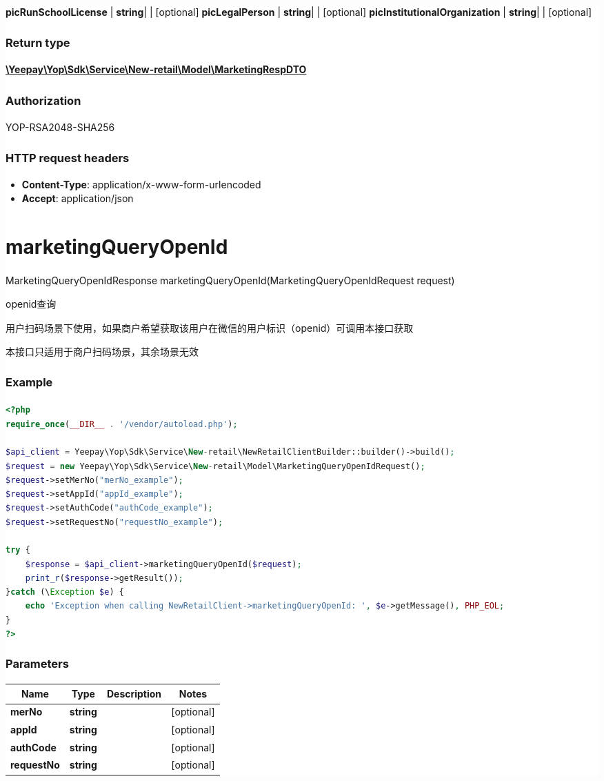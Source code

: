  **picRunSchoolLicense** | **string**|  | [optional]
 **picLegalPerson** | **string**|  | [optional]
 **picInstitutionalOrganization** | **string**|  | [optional]

### Return type
[**\Yeepay\Yop\Sdk\Service\New-retail\Model\MarketingRespDTO**](../Model/MarketingRespDTO.md)
### Authorization

YOP-RSA2048-SHA256


### HTTP request headers

 - **Content-Type**: application/x-www-form-urlencoded
 - **Accept**: application/json

# **marketingQueryOpenId**
MarketingQueryOpenIdResponse marketingQueryOpenId(MarketingQueryOpenIdRequest request)

openid查询

<p>用户扫码场景下使用，如果商户希望获取该用户在微信的用户标识（openid）可调用本接口获取</p> <p>本接口只适用于商户扫码场景，其余场景无效</p>

### Example
```php
<?php
require_once(__DIR__ . '/vendor/autoload.php');

$api_client = Yeepay\Yop\Sdk\Service\New-retail\NewRetailClientBuilder::builder()->build();
$request = new Yeepay\Yop\Sdk\Service\New-retail\Model\MarketingQueryOpenIdRequest();
$request->setMerNo("merNo_example");
$request->setAppId("appId_example");
$request->setAuthCode("authCode_example");
$request->setRequestNo("requestNo_example");

try {
    $response = $api_client->marketingQueryOpenId($request);
    print_r($response->getResult());
}catch (\Exception $e) {
    echo 'Exception when calling NewRetailClient->marketingQueryOpenId: ', $e->getMessage(), PHP_EOL;
}
?>
```

### Parameters

Name | Type | Description  | Notes
------------- | ------------- | ------------- | -------------
 **merNo** | **string**|  | [optional]
 **appId** | **string**|  | [optional]
 **authCode** | **string**|  | [optional]
 **requestNo** | **string**|  | [optional]
